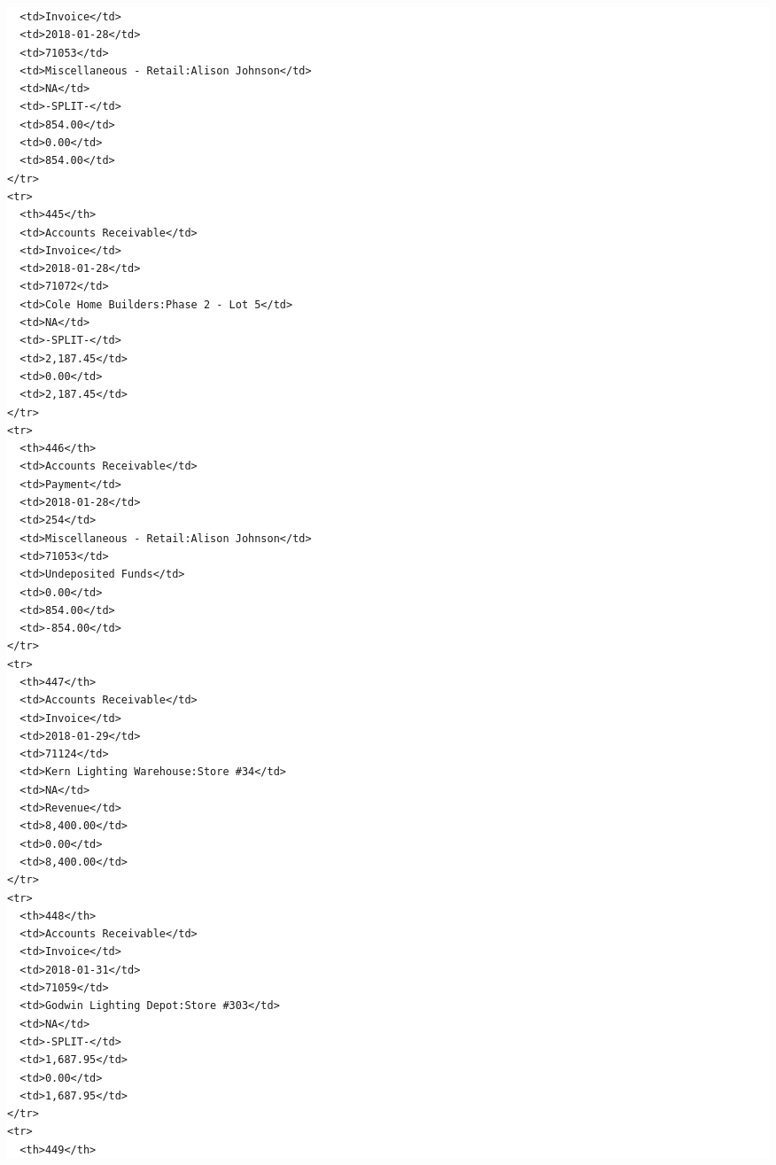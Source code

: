       <td>Invoice</td>
      <td>2018-01-28</td>
      <td>71053</td>
      <td>Miscellaneous - Retail:Alison Johnson</td>
      <td>NA</td>
      <td>-SPLIT-</td>
      <td>854.00</td>
      <td>0.00</td>
      <td>854.00</td>
    </tr>
    <tr>
      <th>445</th>
      <td>Accounts Receivable</td>
      <td>Invoice</td>
      <td>2018-01-28</td>
      <td>71072</td>
      <td>Cole Home Builders:Phase 2 - Lot 5</td>
      <td>NA</td>
      <td>-SPLIT-</td>
      <td>2,187.45</td>
      <td>0.00</td>
      <td>2,187.45</td>
    </tr>
    <tr>
      <th>446</th>
      <td>Accounts Receivable</td>
      <td>Payment</td>
      <td>2018-01-28</td>
      <td>254</td>
      <td>Miscellaneous - Retail:Alison Johnson</td>
      <td>71053</td>
      <td>Undeposited Funds</td>
      <td>0.00</td>
      <td>854.00</td>
      <td>-854.00</td>
    </tr>
    <tr>
      <th>447</th>
      <td>Accounts Receivable</td>
      <td>Invoice</td>
      <td>2018-01-29</td>
      <td>71124</td>
      <td>Kern Lighting Warehouse:Store #34</td>
      <td>NA</td>
      <td>Revenue</td>
      <td>8,400.00</td>
      <td>0.00</td>
      <td>8,400.00</td>
    </tr>
    <tr>
      <th>448</th>
      <td>Accounts Receivable</td>
      <td>Invoice</td>
      <td>2018-01-31</td>
      <td>71059</td>
      <td>Godwin Lighting Depot:Store #303</td>
      <td>NA</td>
      <td>-SPLIT-</td>
      <td>1,687.95</td>
      <td>0.00</td>
      <td>1,687.95</td>
    </tr>
    <tr>
      <th>449</th>